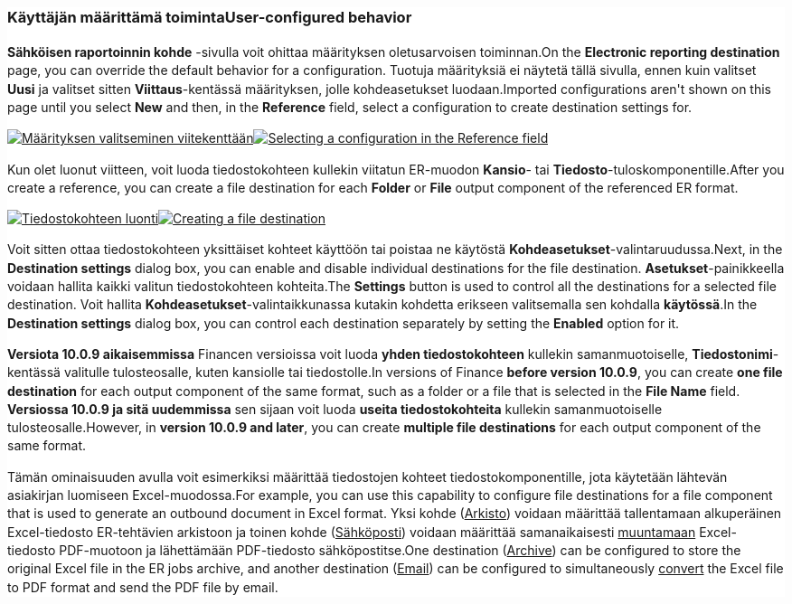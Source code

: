 ### <a name="user-configured-behavior"></a><span data-ttu-id="01da5-147">Käyttäjän määrittämä toiminta</span><span class="sxs-lookup"><span data-stu-id="01da5-147">User-configured behavior</span></span>

<span data-ttu-id="01da5-148">**Sähköisen raportoinnin kohde** -sivulla voit ohittaa määrityksen oletusarvoisen toiminnan.</span><span class="sxs-lookup"><span data-stu-id="01da5-148">On the **Electronic reporting destination** page, you can override the default behavior for a configuration.</span></span> <span data-ttu-id="01da5-149">Tuotuja määrityksiä ei näytetä tällä sivulla, ennen kuin valitset **Uusi** ja valitset sitten **Viittaus**-kentässä määrityksen, jolle kohdeasetukset luodaan.</span><span class="sxs-lookup"><span data-stu-id="01da5-149">Imported configurations aren't shown on this page until you select **New** and then, in the **Reference** field, select a configuration to create destination settings for.</span></span>

<span data-ttu-id="01da5-150">[![Määrityksen valitseminen viitekenttään](./media/ER_Destinations-SelectFormat.png)](./media/ER_Destinations-SelectFormat.png)</span><span class="sxs-lookup"><span data-stu-id="01da5-150">[![Selecting a configuration in the Reference field](./media/ER_Destinations-SelectFormat.png)](./media/ER_Destinations-SelectFormat.png)</span></span>

<span data-ttu-id="01da5-151">Kun olet luonut viitteen, voit luoda tiedostokohteen kullekin viitatun ER-muodon **Kansio**- tai **Tiedosto**-tuloskomponentille.</span><span class="sxs-lookup"><span data-stu-id="01da5-151">After you create a reference, you can create a file destination for each **Folder** or **File** output component of the referenced ER format.</span></span>

<span data-ttu-id="01da5-152">[![Tiedostokohteen luonti](./media/ER_Destinations-ConfigureElementDestination.png)](./media/ER_Destinations-ConfigureElementDestination.png)</span><span class="sxs-lookup"><span data-stu-id="01da5-152">[![Creating a file destination](./media/ER_Destinations-ConfigureElementDestination.png)](./media/ER_Destinations-ConfigureElementDestination.png)</span></span>

<span data-ttu-id="01da5-153">Voit sitten ottaa tiedostokohteen yksittäiset kohteet käyttöön tai poistaa ne käytöstä **Kohdeasetukset**-valintaruudussa.</span><span class="sxs-lookup"><span data-stu-id="01da5-153">Next, in the **Destination settings** dialog box, you can enable and disable individual destinations for the file destination.</span></span> <span data-ttu-id="01da5-154">**Asetukset**-painikkeella voidaan hallita kaikki valitun tiedostokohteen kohteita.</span><span class="sxs-lookup"><span data-stu-id="01da5-154">The **Settings** button is used to control all the destinations for a selected file destination.</span></span> <span data-ttu-id="01da5-155">Voit hallita **Kohdeasetukset**-valintaikkunassa kutakin kohdetta erikseen valitsemalla sen kohdalla **käytössä**.</span><span class="sxs-lookup"><span data-stu-id="01da5-155">In the **Destination settings** dialog box, you can control each destination separately by setting the **Enabled** option for it.</span></span>

<span data-ttu-id="01da5-156">**Versiota 10.0.9 aikaisemmissa** Financen versioissa voit luoda **yhden tiedostokohteen** kullekin samanmuotoiselle, **Tiedostonimi**-kentässä valitulle tulosteosalle, kuten kansiolle tai tiedostolle.</span><span class="sxs-lookup"><span data-stu-id="01da5-156">In versions of Finance **before version 10.0.9**, you can create **one file destination** for each output component of the same format, such as a folder or a file that is selected in the **File Name** field.</span></span> <span data-ttu-id="01da5-157">**Versiossa 10.0.9 ja sitä uudemmissa** sen sijaan voit luoda **useita tiedostokohteita** kullekin samanmuotoiselle tulosteosalle.</span><span class="sxs-lookup"><span data-stu-id="01da5-157">However, in **version 10.0.9 and later**, you can create **multiple file destinations** for each output component of the same format.</span></span>

<span data-ttu-id="01da5-158">Tämän ominaisuuden avulla voit esimerkiksi määrittää tiedostojen kohteet tiedostokomponentille, jota käytetään lähtevän asiakirjan luomiseen Excel-muodossa.</span><span class="sxs-lookup"><span data-stu-id="01da5-158">For example, you can use this capability to configure file destinations for a file component that is used to generate an outbound document in Excel format.</span></span> <span data-ttu-id="01da5-159">Yksi kohde ([Arkisto](er-destination-type-archive.md)) voidaan määrittää tallentamaan alkuperäinen Excel-tiedosto ER-tehtävien arkistoon ja toinen kohde ([Sähköposti](er-destination-type-email.md)) voidaan määrittää samanaikaisesti [muuntamaan](#OutputConversionToPDF) Excel-tiedosto PDF-muotoon ja lähettämään PDF-tiedosto sähköpostitse.</span><span class="sxs-lookup"><span data-stu-id="01da5-159">One destination ([Archive](er-destination-type-archive.md)) can be configured to store the original Excel file in the ER jobs archive, and another destination ([Email](er-destination-type-email.md)) can be configured to simultaneously [convert](#OutputConversionToPDF) the Excel file to PDF format and send the PDF file by email.</span></span>

